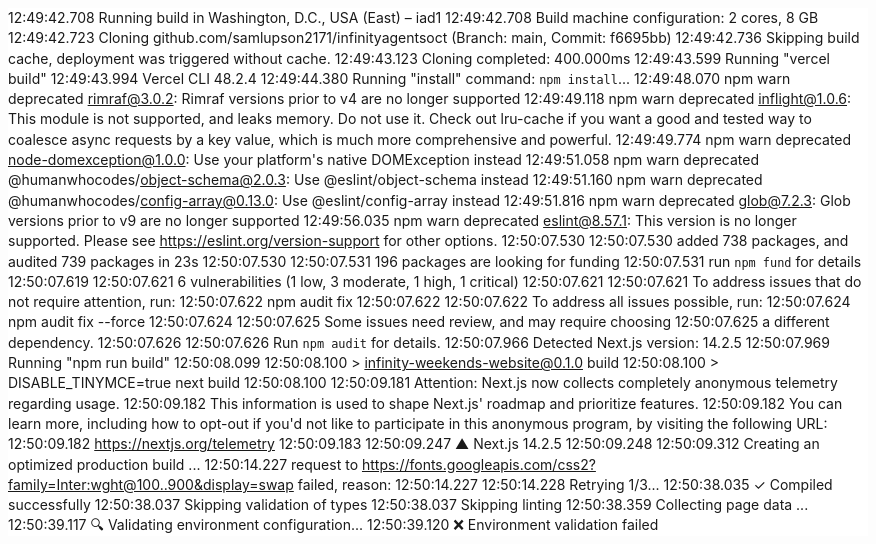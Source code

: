 12:49:42.708 Running build in Washington, D.C., USA (East) – iad1
12:49:42.708 Build machine configuration: 2 cores, 8 GB
12:49:42.723 Cloning github.com/samlupson2171/infinityagentsoct (Branch: main, Commit: f6695bb)
12:49:42.736 Skipping build cache, deployment was triggered without cache.
12:49:43.123 Cloning completed: 400.000ms
12:49:43.599 Running "vercel build"
12:49:43.994 Vercel CLI 48.2.4
12:49:44.380 Running "install" command: `npm install`...
12:49:48.070 npm warn deprecated rimraf@3.0.2: Rimraf versions prior to v4 are no longer supported
12:49:49.118 npm warn deprecated inflight@1.0.6: This module is not supported, and leaks memory. Do not use it. Check out lru-cache if you want a good and tested way to coalesce async requests by a key value, which is much more comprehensive and powerful.
12:49:49.774 npm warn deprecated node-domexception@1.0.0: Use your platform's native DOMException instead
12:49:51.058 npm warn deprecated @humanwhocodes/object-schema@2.0.3: Use @eslint/object-schema instead
12:49:51.160 npm warn deprecated @humanwhocodes/config-array@0.13.0: Use @eslint/config-array instead
12:49:51.816 npm warn deprecated glob@7.2.3: Glob versions prior to v9 are no longer supported
12:49:56.035 npm warn deprecated eslint@8.57.1: This version is no longer supported. Please see https://eslint.org/version-support for other options.
12:50:07.530 
12:50:07.530 added 738 packages, and audited 739 packages in 23s
12:50:07.530 
12:50:07.531 196 packages are looking for funding
12:50:07.531   run `npm fund` for details
12:50:07.619 
12:50:07.621 6 vulnerabilities (1 low, 3 moderate, 1 high, 1 critical)
12:50:07.621 
12:50:07.621 To address issues that do not require attention, run:
12:50:07.622   npm audit fix
12:50:07.622 
12:50:07.622 To address all issues possible, run:
12:50:07.624   npm audit fix --force
12:50:07.624 
12:50:07.625 Some issues need review, and may require choosing
12:50:07.625 a different dependency.
12:50:07.626 
12:50:07.626 Run `npm audit` for details.
12:50:07.966 Detected Next.js version: 14.2.5
12:50:07.969 Running "npm run build"
12:50:08.099 
12:50:08.100 > infinity-weekends-website@0.1.0 build
12:50:08.100 > DISABLE_TINYMCE=true next build
12:50:08.100 
12:50:09.181 Attention: Next.js now collects completely anonymous telemetry regarding usage.
12:50:09.182 This information is used to shape Next.js' roadmap and prioritize features.
12:50:09.182 You can learn more, including how to opt-out if you'd not like to participate in this anonymous program, by visiting the following URL:
12:50:09.182 https://nextjs.org/telemetry
12:50:09.183 
12:50:09.247   ▲ Next.js 14.2.5
12:50:09.248 
12:50:09.312    Creating an optimized production build ...
12:50:14.227 request to https://fonts.googleapis.com/css2?family=Inter:wght@100..900&display=swap failed, reason: 
12:50:14.227 
12:50:14.228 Retrying 1/3...
12:50:38.035  ✓ Compiled successfully
12:50:38.037    Skipping validation of types
12:50:38.037    Skipping linting
12:50:38.359    Collecting page data ...
12:50:39.117 🔍 Validating environment configuration...
12:50:39.120 ❌ Environment validation failed